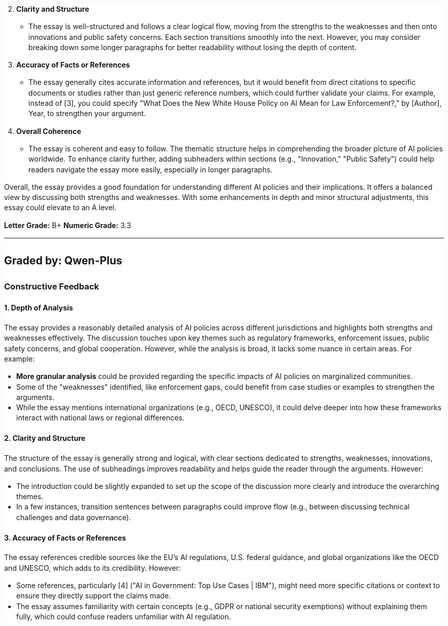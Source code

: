 2. **Clarity and Structure**
   - The essay is well-structured and follows a clear logical flow, moving from the strengths to the weaknesses and then onto innovations and public safety concerns. Each section transitions smoothly into the next. However, you may consider breaking down some longer paragraphs for better readability without losing the depth of content.
   
3. **Accuracy of Facts or References**
   - The essay generally cites accurate information and references, but it would benefit from direct citations to specific documents or studies rather than just generic reference numbers, which could further validate your claims. For example, instead of [3], you could specify "What Does the New White House Policy on AI Mean for Law Enforcement?,” by [Author], Year, to strengthen your argument.
   
4. **Overall Coherence**
   - The essay is coherent and easy to follow. The thematic structure helps in comprehending the broader picture of AI policies worldwide. To enhance clarity further, adding subheaders within sections (e.g., "Innovation," "Public Safety") could help readers navigate the essay more easily, especially in longer paragraphs.
   
Overall, the essay provides a good foundation for understanding different AI policies and their implications. It offers a balanced view by discussing both strengths and weaknesses. With some enhancements in depth and minor structural adjustments, this essay could elevate to an A level.

**Letter Grade:** B+
**Numeric Grade:** 3.3

---

## Graded by: Qwen-Plus

### Constructive Feedback

#### 1. Depth of Analysis
The essay provides a reasonably detailed analysis of AI policies across different jurisdictions and highlights both strengths and weaknesses effectively. The discussion touches upon key themes such as regulatory frameworks, enforcement issues, public safety concerns, and global cooperation. However, while the analysis is broad, it lacks some nuance in certain areas. For example:
- **More granular analysis** could be provided regarding the specific impacts of AI policies on marginalized communities.
- Some of the "weaknesses" identified, like enforcement gaps, could benefit from case studies or examples to strengthen the arguments.
- While the essay mentions international organizations (e.g., OECD, UNESCO), it could delve deeper into how these frameworks interact with national laws or regional differences.

#### 2. Clarity and Structure
The structure of the essay is generally strong and logical, with clear sections dedicated to strengths, weaknesses, innovations, and conclusions. The use of subheadings improves readability and helps guide the reader through the arguments. However:
- The introduction could be slightly expanded to set up the scope of the discussion more clearly and introduce the overarching themes.
- In a few instances, transition sentences between paragraphs could improve flow (e.g., between discussing technical challenges and data governance).

#### 3. Accuracy of Facts or References
The essay references credible sources like the EU’s AI regulations, U.S. federal guidance, and global organizations like the OECD and UNESCO, which adds to its credibility. However:
- Some references, particularly [4] ("AI in Government: Top Use Cases | IBM"), might need more specific citations or context to ensure they directly support the claims made.
- The essay assumes familiarity with certain concepts (e.g., GDPR or national security exemptions) without explaining them fully, which could confuse readers unfamiliar with AI regulation.
